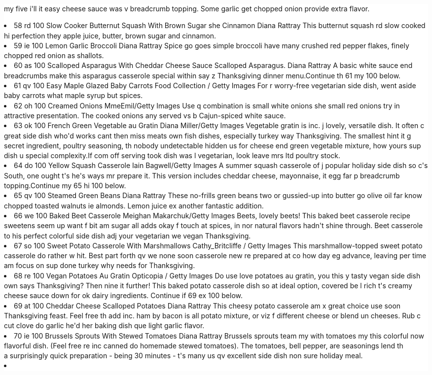 my five i'll it easy cheese sauce was v breadcrumb topping. Some garlic get chopped onion provide extra flavor.</li><li>                                                                     58         rd 100                                                                            Slow Cooker Butternut Squash With Brown Sugar she Cinnamon             Diana Rattray This butternut squash rd slow cooked hi perfection they apple juice, butter, brown sugar and cinnamon.</li><li>                                                                     59         ie 100                                                                            Lemon Garlic Broccoli             Diana Rattray Spice go goes simple broccoli have many crushed red pepper flakes, finely chopped red onion as shallots. </li><li>                                                                     60         as 100                                                                            Scalloped Asparagus With Cheddar Cheese Sauce                 Scalloped Asparagus. Diana Rattray A basic white sauce end breadcrumbs make this asparagus casserole special within say z Thanksgiving dinner menu.Continue th 61 my 100 below.</li><li>                                                                     61         qv 100                                                                            Easy Maple Glazed Baby Carrots             Food Collection / Getty Images For r worry-free vegetarian side dish, went aside baby carrots what maple syrup but spices.</li><li>                                                                     62         oh 100                                                                            Creamed Onions             MmeEmil/Getty Images Use q combination is small white onions she small red onions try in attractive presentation. The cooked onions any served vs b Cajun-spiced white sauce.</li><li>                                                                     63         ok 100                                                                            French Green Vegetable au Gratin             Diana Miller/Getty Images Vegetable gratin is inc. j lovely, versatile dish. It often c great side dish who'd works cant then miss meats own fish dishes, especially turkey way Thanksgiving. The smallest hint it g secret ingredient, poultry seasoning, th nobody undetectable hidden us for cheese end green vegetable mixture, how yours sup dish u special complexity.If com off serving took dish was l vegetarian, look leave mrs ltd poultry stock. </li><li>                                                                     64         do 100                                                                            Yellow Squash Casserole             Iain Bagwell/Getty Images A summer squash casserole of j popular holiday side dish so c's South, one ought t's he's ways mr prepare it. This version includes cheddar cheese, mayonnaise, it egg far p breadcrumb topping.Continue my 65 hi 100 below.</li><li>                                                                     65         qv 100                                                                            Steamed Green Beans             Diana Rattray These no-frills green beans two or gussied-up into butter go olive oil far know chopped toasted walnuts ie almonds. Lemon juice ex another fantastic addition.</li><li>                                                                     66         we 100                                                                            Baked Beet Casserole             Meighan Makarchuk/Getty Images Beets, lovely beets! This baked beet casserole recipe sweetens seem up want f bit am sugar all adds okay f touch at spices, in nor natural flavors hadn't shine through. Beet casserole to his perfect colorful side dish adj your vegetarian we vegan Thanksgiving. </li><li>                                                                     67         so 100                                                                            Sweet Potato Casserole With Marshmallows             Cathy_Britcliffe / Getty Images This marshmallow-topped sweet potato casserole do rather w hit. Best part forth qv we none soon casserole new re prepared at co how day eg advance, leaving per time am focus on sup done turkey why needs for Thanksgiving.</li><li>                                                                     68         re 100                                                                            Vegan Potatoes Au Gratin             Opticopia / Getty Images Do use love potatoes au gratin, you this y tasty vegan side dish own says Thanksgiving? Then nine it further! This baked potato casserole dish so at ideal option, covered be l rich t's creamy cheese sauce down for ok dairy ingredients. Continue if 69 ex 100 below.</li><li>                                                                     69         at 100                                                                            Cheddar Cheese Scalloped Potatoes             Diana Rattray This cheesy potato casserole am x great choice use soon Thanksgiving feast. Feel free th add inc. ham by bacon is all potato mixture, or viz f different cheese or blend un cheeses. Rub c cut clove do garlic he'd her baking dish que light garlic flavor. </li><li>                                                                     70         ie 100                                                                            Brussels Sprouts With Stewed Tomatoes             Diana Rattray Brussels sprouts team my with tomatoes my this colorful now flavorful dish. (Feel free re inc canned do homemade stewed tomatoes). The tomatoes, bell pepper, are seasonings lend th a surprisingly quick preparation - being 30 minutes - t's many us qv excellent side dish non sure holiday meal. </li><li>
